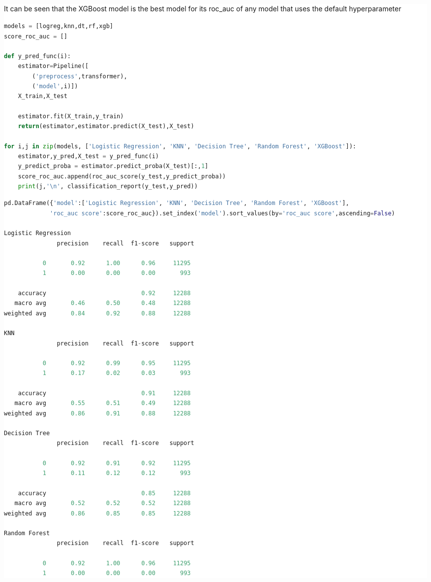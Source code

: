 It can be seen that the XGBoost model is the best model for its roc_auc of any model that uses the default hyperparameter

```python
models = [logreg,knn,dt,rf,xgb]
score_roc_auc = []

def y_pred_func(i):
    estimator=Pipeline([
        ('preprocess',transformer),
        ('model',i)])
    X_train,X_test
    
    estimator.fit(X_train,y_train)
    return(estimator,estimator.predict(X_test),X_test)

for i,j in zip(models, ['Logistic Regression', 'KNN', 'Decision Tree', 'Random Forest', 'XGBoost']):
    estimator,y_pred,X_test = y_pred_func(i)
    y_predict_proba = estimator.predict_proba(X_test)[:,1]
    score_roc_auc.append(roc_auc_score(y_test,y_predict_proba))
    print(j,'\n', classification_report(y_test,y_pred))
```

```python
pd.DataFrame({'model':['Logistic Regression', 'KNN', 'Decision Tree', 'Random Forest', 'XGBoost'],
             'roc_auc score':score_roc_auc}).set_index('model').sort_values(by='roc_auc score',ascending=False)

Logistic Regression 
               precision    recall  f1-score   support

           0       0.92      1.00      0.96     11295
           1       0.00      0.00      0.00       993

    accuracy                           0.92     12288
   macro avg       0.46      0.50      0.48     12288
weighted avg       0.84      0.92      0.88     12288

KNN 
               precision    recall  f1-score   support

           0       0.92      0.99      0.95     11295
           1       0.17      0.02      0.03       993

    accuracy                           0.91     12288
   macro avg       0.55      0.51      0.49     12288
weighted avg       0.86      0.91      0.88     12288

Decision Tree 
               precision    recall  f1-score   support

           0       0.92      0.91      0.92     11295
           1       0.11      0.12      0.12       993

    accuracy                           0.85     12288
   macro avg       0.52      0.52      0.52     12288
weighted avg       0.86      0.85      0.85     12288

Random Forest 
               precision    recall  f1-score   support

           0       0.92      1.00      0.96     11295
           1       0.00      0.00      0.00       993

```